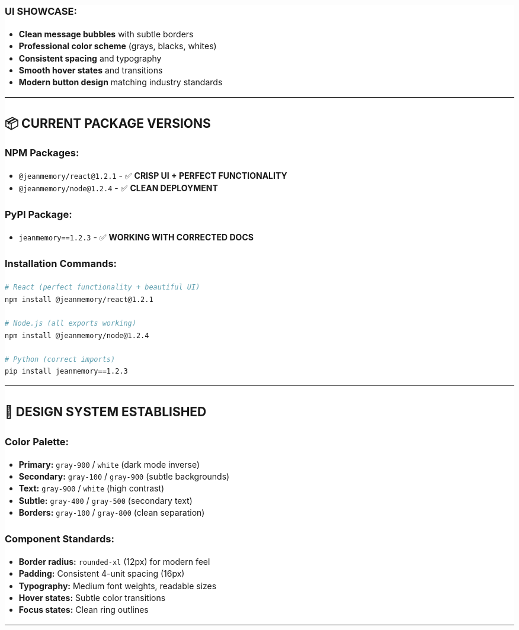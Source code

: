 ### **UI SHOWCASE:**
- **Clean message bubbles** with subtle borders
- **Professional color scheme** (grays, blacks, whites)
- **Consistent spacing** and typography
- **Smooth hover states** and transitions
- **Modern button design** matching industry standards

---

## 📦 CURRENT PACKAGE VERSIONS

### **NPM Packages:**
- `@jeanmemory/react@1.2.1` - ✅ **CRISP UI + PERFECT FUNCTIONALITY**
- `@jeanmemory/node@1.2.4` - ✅ **CLEAN DEPLOYMENT**

### **PyPI Package:**
- `jeanmemory==1.2.3` - ✅ **WORKING WITH CORRECTED DOCS**

### **Installation Commands:**
```bash
# React (perfect functionality + beautiful UI)
npm install @jeanmemory/react@1.2.1

# Node.js (all exports working)
npm install @jeanmemory/node@1.2.4  

# Python (correct imports)
pip install jeanmemory==1.2.3
```

---

## 🎨 DESIGN SYSTEM ESTABLISHED

### **Color Palette:**
- **Primary:** `gray-900` / `white` (dark mode inverse)
- **Secondary:** `gray-100` / `gray-900` (subtle backgrounds)
- **Text:** `gray-900` / `white` (high contrast)
- **Subtle:** `gray-400` / `gray-500` (secondary text)
- **Borders:** `gray-100` / `gray-800` (clean separation)

### **Component Standards:**
- **Border radius:** `rounded-xl` (12px) for modern feel
- **Padding:** Consistent 4-unit spacing (16px)
- **Typography:** Medium font weights, readable sizes
- **Hover states:** Subtle color transitions
- **Focus states:** Clean ring outlines

---
